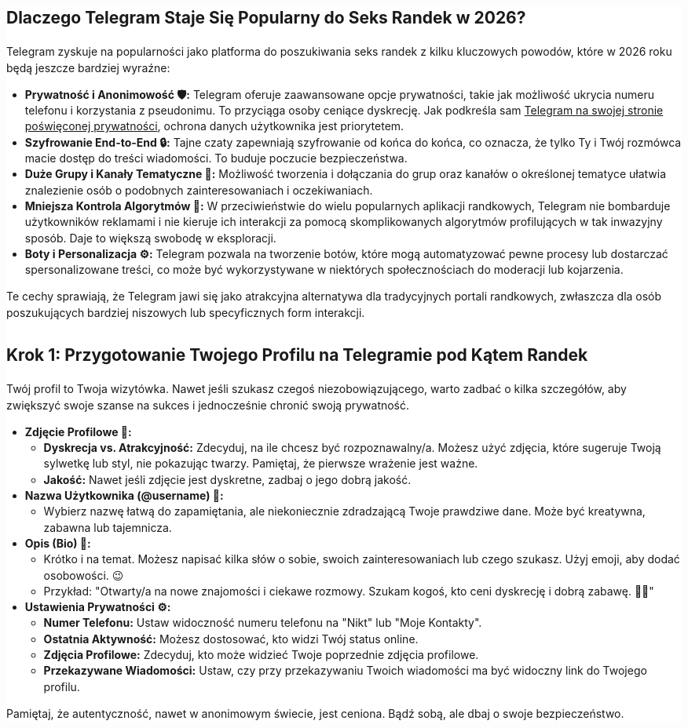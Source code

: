 ## Dlaczego Telegram Staje Się Popularny do Seks Randek w 2026?

Telegram zyskuje na popularności jako platforma do poszukiwania seks randek z kilku kluczowych powodów, które w 2026 roku będą jeszcze bardziej wyraźne:

*   **Prywatność i Anonimowość 🛡️:** Telegram oferuje zaawansowane opcje prywatności, takie jak możliwość ukrycia numeru telefonu i korzystania z pseudonimu. To przyciąga osoby ceniące dyskrecję. Jak podkreśla sam [Telegram na swojej stronie poświęconej prywatności](https://telegram.org/privacy), ochrona danych użytkownika jest priorytetem.
*   **Szyfrowanie End-to-End 🔒:** Tajne czaty zapewniają szyfrowanie od końca do końca, co oznacza, że tylko Ty i Twój rozmówca macie dostęp do treści wiadomości. To buduje poczucie bezpieczeństwa.
*   **Duże Grupy i Kanały Tematyczne 💬:** Możliwość tworzenia i dołączania do grup oraz kanałów o określonej tematyce ułatwia znalezienie osób o podobnych zainteresowaniach i oczekiwaniach.
*   **Mniejsza Kontrola Algorytmów 🤖:** W przeciwieństwie do wielu popularnych aplikacji randkowych, Telegram nie bombarduje użytkowników reklamami i nie kieruje ich interakcji za pomocą skomplikowanych algorytmów profilujących w tak inwazyjny sposób. Daje to większą swobodę w eksploracji.
*   **Boty i Personalizacja ⚙️:** Telegram pozwala na tworzenie botów, które mogą automatyzować pewne procesy lub dostarczać spersonalizowane treści, co może być wykorzystywane w niektórych społecznościach do moderacji lub kojarzenia.

Te cechy sprawiają, że Telegram jawi się jako atrakcyjna alternatywa dla tradycyjnych portali randkowych, zwłaszcza dla osób poszukujących bardziej niszowych lub specyficznych form interakcji.

## Krok 1: Przygotowanie Twojego Profilu na Telegramie pod Kątem Randek

Twój profil to Twoja wizytówka. Nawet jeśli szukasz czegoś niezobowiązującego, warto zadbać o kilka szczegółów, aby zwiększyć swoje szanse na sukces i jednocześnie chronić swoją prywatność.

*   **Zdjęcie Profilowe 📸:**
    *   **Dyskrecja vs. Atrakcyjność:** Zdecyduj, na ile chcesz być rozpoznawalny/a. Możesz użyć zdjęcia, które sugeruje Twoją sylwetkę lub styl, nie pokazując twarzy. Pamiętaj, że pierwsze wrażenie jest ważne.
    *   **Jakość:** Nawet jeśli zdjęcie jest dyskretne, zadbaj o jego dobrą jakość.
*   **Nazwa Użytkownika (@username) 👤:**
    *   Wybierz nazwę łatwą do zapamiętania, ale niekoniecznie zdradzającą Twoje prawdziwe dane. Może być kreatywna, zabawna lub tajemnicza.
*   **Opis (Bio) 📝:**
    *   Krótko i na temat. Możesz napisać kilka słów o sobie, swoich zainteresowaniach lub czego szukasz. Użyj emoji, aby dodać osobowości. 😉
    *   Przykład: "Otwarty/a na nowe znajomości i ciekawe rozmowy. Szukam kogoś, kto ceni dyskrecję i dobrą zabawę. 💃🕺"
*   **Ustawienia Prywatności ⚙️:**
    *   **Numer Telefonu:** Ustaw widoczność numeru telefonu na "Nikt" lub "Moje Kontakty".
    *   **Ostatnia Aktywność:** Możesz dostosować, kto widzi Twój status online.
    *   **Zdjęcia Profilowe:** Zdecyduj, kto może widzieć Twoje poprzednie zdjęcia profilowe.
    *   **Przekazywane Wiadomości:** Ustaw, czy przy przekazywaniu Twoich wiadomości ma być widoczny link do Twojego profilu.

Pamiętaj, że autentyczność, nawet w anonimowym świecie, jest ceniona. Bądź sobą, ale dbaj o swoje bezpieczeństwo.
